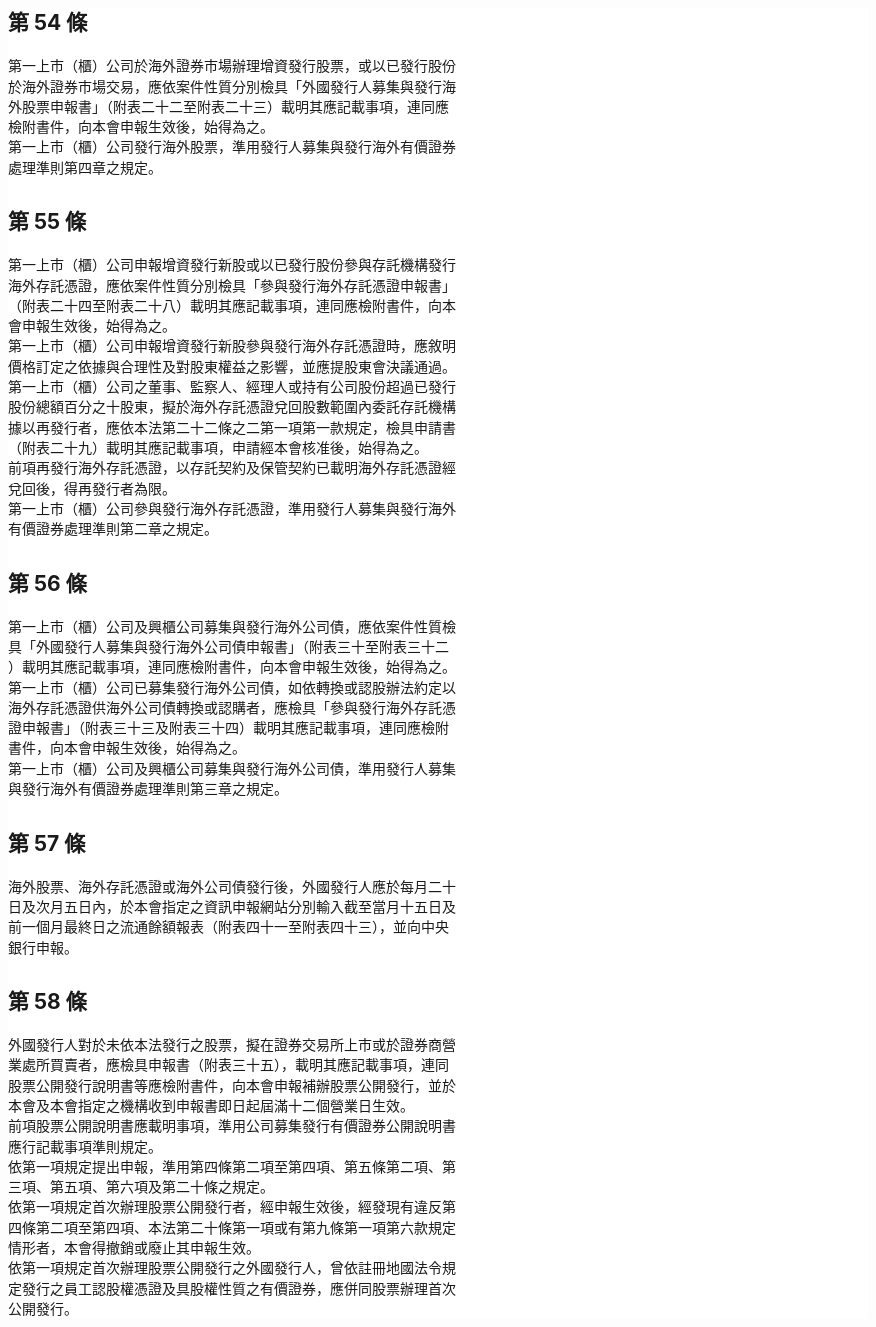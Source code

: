 第 54 條
--------
第一上市（櫃）公司於海外證券市場辦理增資發行股票，或以已發行股份  
於海外證券市場交易，應依案件性質分別檢具「外國發行人募集與發行海  
外股票申報書」（附表二十二至附表二十三）載明其應記載事項，連同應  
檢附書件，向本會申報生效後，始得為之。  
第一上市（櫃）公司發行海外股票，準用發行人募集與發行海外有價證券  
處理準則第四章之規定。

第 55 條
--------
第一上市（櫃）公司申報增資發行新股或以已發行股份參與存託機構發行  
海外存託憑證，應依案件性質分別檢具「參與發行海外存託憑證申報書」  
（附表二十四至附表二十八）載明其應記載事項，連同應檢附書件，向本  
會申報生效後，始得為之。  
第一上市（櫃）公司申報增資發行新股參與發行海外存託憑證時，應敘明  
價格訂定之依據與合理性及對股東權益之影響，並應提股東會決議通過。  
第一上市（櫃）公司之董事、監察人、經理人或持有公司股份超過已發行  
股份總額百分之十股東，擬於海外存託憑證兌回股數範圍內委託存託機構  
據以再發行者，應依本法第二十二條之二第一項第一款規定，檢具申請書  
（附表二十九）載明其應記載事項，申請經本會核准後，始得為之。  
前項再發行海外存託憑證，以存託契約及保管契約已載明海外存託憑證經  
兌回後，得再發行者為限。  
第一上市（櫃）公司參與發行海外存託憑證，準用發行人募集與發行海外  
有價證券處理準則第二章之規定。

第 56 條
--------
第一上市（櫃）公司及興櫃公司募集與發行海外公司債，應依案件性質檢  
具「外國發行人募集與發行海外公司債申報書」（附表三十至附表三十二  
）載明其應記載事項，連同應檢附書件，向本會申報生效後，始得為之。  
第一上市（櫃）公司已募集發行海外公司債，如依轉換或認股辦法約定以  
海外存託憑證供海外公司債轉換或認購者，應檢具「參與發行海外存託憑  
證申報書」（附表三十三及附表三十四）載明其應記載事項，連同應檢附  
書件，向本會申報生效後，始得為之。  
第一上市（櫃）公司及興櫃公司募集與發行海外公司債，準用發行人募集  
與發行海外有價證券處理準則第三章之規定。

第 57 條
--------
海外股票、海外存託憑證或海外公司債發行後，外國發行人應於每月二十  
日及次月五日內，於本會指定之資訊申報網站分別輸入截至當月十五日及  
前一個月最終日之流通餘額報表（附表四十一至附表四十三），並向中央  
銀行申報。

第 58 條
--------
外國發行人對於未依本法發行之股票，擬在證券交易所上市或於證券商營  
業處所買賣者，應檢具申報書（附表三十五），載明其應記載事項，連同  
股票公開發行說明書等應檢附書件，向本會申報補辦股票公開發行，並於  
本會及本會指定之機構收到申報書即日起屆滿十二個營業日生效。  
前項股票公開說明書應載明事項，準用公司募集發行有價證券公開說明書  
應行記載事項準則規定。  
依第一項規定提出申報，準用第四條第二項至第四項、第五條第二項、第  
三項、第五項、第六項及第二十條之規定。  
依第一項規定首次辦理股票公開發行者，經申報生效後，經發現有違反第  
四條第二項至第四項、本法第二十條第一項或有第九條第一項第六款規定  
情形者，本會得撤銷或廢止其申報生效。  
依第一項規定首次辦理股票公開發行之外國發行人，曾依註冊地國法令規  
定發行之員工認股權憑證及具股權性質之有價證券，應併同股票辦理首次  
公開發行。

